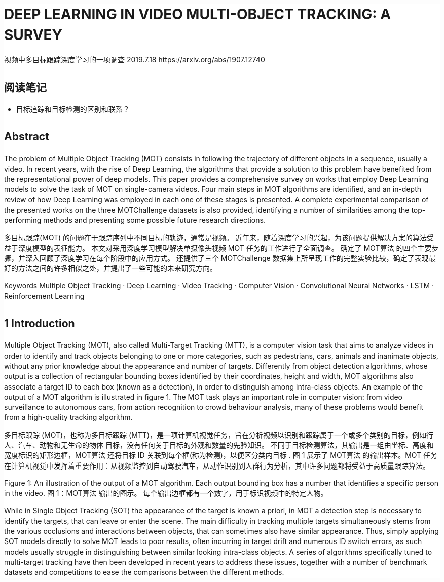 # DEEP LEARNING IN VIDEO MULTI-OBJECT TRACKING: A SURVEY
视频中多目标跟踪深度学习的一项调查 2019.7.18 https://arxiv.org/abs/1907.12740

## 阅读笔记
* 目标追踪和目标检测的区别和联系？

## Abstract
The problem of Multiple Object Tracking (MOT) consists in following the trajectory of different objects in a sequence, usually a video. In recent years, with the rise of Deep Learning, the algorithms that provide a solution to this problem have benefited from the representational power of deep models. This paper provides a comprehensive survey on works that employ Deep Learning models to solve the task of MOT on single-camera videos. Four main steps in MOT algorithms are identified, and an in-depth review of how Deep Learning was employed in each one of these stages is presented. A complete experimental comparison of the presented works on the three MOTChallenge datasets is also provided, identifying a number of similarities among the top-performing methods and presenting some possible future research directions.

多目标跟踪(MOT) 的问题在于跟踪序列中不同目标的轨迹，通常是视频。 近年来，随着深度学习的兴起，为该问题提供解决方案的算法受益于深度模型的表征能力。 本文对采用深度学习模型解决单摄像头视频 MOT 任务的工作进行了全面调查。 确定了 MOT算法 的四个主要步骤，并深入回顾了深度学习在每个阶段中的应用方式。 还提供了三个 MOTChallenge 数据集上所呈现工作的完整实验比较，确定了表现最好的方法之间的许多相似之处，并提出了一些可能的未来研究方向。

Keywords Multiple Object Tracking · Deep Learning · Video Tracking · Computer Vision · Convolutional Neural Networks · LSTM · Reinforcement Learning  

## 1 Introduction
Multiple Object Tracking (MOT), also called Multi-Target Tracking (MTT), is a computer vision task that aims to analyze videos in order to identify and track objects belonging to one or more categories, such as pedestrians, cars, animals and inanimate objects, without any prior knowledge about the appearance and number of targets. Differently from object detection algorithms, whose output is a collection of rectangular bounding boxes identified by their coordinates, height and width, MOT algorithms also associate a target ID to each box (known as a detection), in order to distinguish among intra-class objects. An example of the output of a MOT algorithm is illustrated in figure 1. The MOT task plays an important role in computer vision: from video surveillance to autonomous cars, from action recognition to crowd behaviour analysis, many of these problems would benefit from a high-quality tracking algorithm. 

多目标跟踪 (MOT)，也称为多目标跟踪 (MTT)，是一项计算机视觉任务，旨在分析视频以识别和跟踪属于一个或多个类别的目标，例如行人、汽车、动物和无生命的物体 目标，没有任何关于目标的外观和数量的先验知识。 不同于目标检测算法，其输出是一组由坐标、高度和宽度标识的矩形边框，MOT算法 还将目标 ID 关联到每个框(称为检测)，以便区分类内目标 . 图 1 展示了 MOT算法 的输出样本。MOT 任务在计算机视觉中发挥着重要作用：从视频监控到自动驾驶汽车，从动作识别到人群行为分析，其中许多问题都将受益于高质量跟踪算法。

Figure 1: An illustration of the output of a MOT algorithm. Each output bounding box has a number that identifies a specific person in the video.
图 1：MOT算法 输出的图示。 每个输出边框都有一个数字，用于标识视频中的特定人物。

While in Single Object Tracking (SOT) the appearance of the target is known a priori, in MOT a detection step is necessary to identify the targets, that can leave or enter the scene. The main difficulty in tracking multiple targets simultaneously stems from the various occlusions and interactions between objects, that can sometimes also have similar appearance. Thus, simply applying SOT models directly to solve MOT leads to poor results, often incurring in target drift and numerous ID switch errors, as such models usually struggle in distinguishing between similar looking intra-class objects. A series of algorithms specifically tuned to multi-target tracking have then been developed in recent years to address these issues, together with a number of benchmark datasets and competitions to ease the comparisons between the different methods.
